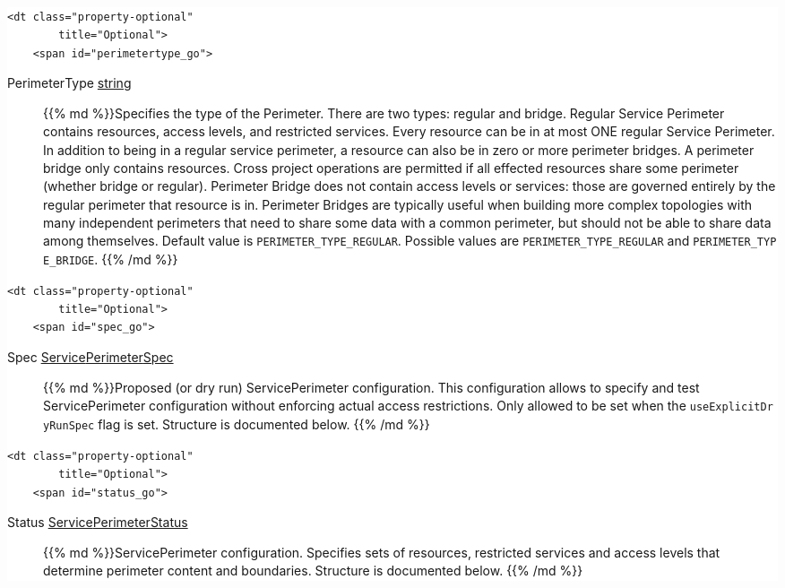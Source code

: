     <dt class="property-optional"
            title="Optional">
        <span id="perimetertype_go">
<a href="#perimetertype_go" style="color: inherit; text-decoration: inherit;">Perimeter<wbr>Type</a>
</span> 
        <span class="property-indicator"></span>
        <span class="property-type"><a href="https://golang.org/pkg/builtin/#string">string</a></span>
    </dt>
    <dd>{{% md %}}Specifies the type of the Perimeter. There are two types: regular and
bridge. Regular Service Perimeter contains resources, access levels,
and restricted services. Every resource can be in at most
ONE regular Service Perimeter.
In addition to being in a regular service perimeter, a resource can also
be in zero or more perimeter bridges. A perimeter bridge only contains
resources. Cross project operations are permitted if all effected
resources share some perimeter (whether bridge or regular). Perimeter
Bridge does not contain access levels or services: those are governed
entirely by the regular perimeter that resource is in.
Perimeter Bridges are typically useful when building more complex
topologies with many independent perimeters that need to share some data
with a common perimeter, but should not be able to share data among
themselves.
Default value is `PERIMETER_TYPE_REGULAR`.
Possible values are `PERIMETER_TYPE_REGULAR` and `PERIMETER_TYPE_BRIDGE`.
{{% /md %}}</dd>

    <dt class="property-optional"
            title="Optional">
        <span id="spec_go">
<a href="#spec_go" style="color: inherit; text-decoration: inherit;">Spec</a>
</span> 
        <span class="property-indicator"></span>
        <span class="property-type"><a href="#serviceperimeterspec">Service<wbr>Perimeter<wbr>Spec</a></span>
    </dt>
    <dd>{{% md %}}Proposed (or dry run) ServicePerimeter configuration.
This configuration allows to specify and test ServicePerimeter configuration
without enforcing actual access restrictions. Only allowed to be set when
the `useExplicitDryRunSpec` flag is set.
Structure is documented below.
{{% /md %}}</dd>

    <dt class="property-optional"
            title="Optional">
        <span id="status_go">
<a href="#status_go" style="color: inherit; text-decoration: inherit;">Status</a>
</span> 
        <span class="property-indicator"></span>
        <span class="property-type"><a href="#serviceperimeterstatus">Service<wbr>Perimeter<wbr>Status</a></span>
    </dt>
    <dd>{{% md %}}ServicePerimeter configuration. Specifies sets of resources,
restricted services and access levels that determine
perimeter content and boundaries.
Structure is documented below.
{{% /md %}}</dd>
